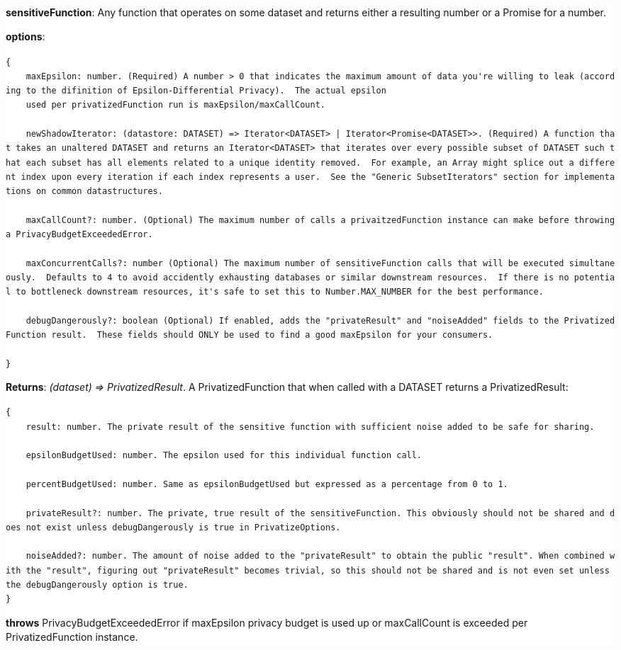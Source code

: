 **sensitiveFunction**: Any function that operates on some dataset and returns either a resulting number or a Promise for a number.

**options**: 

```
{
    maxEpsilon: number. (Required) A number > 0 that indicates the maximum amount of data you're willing to leak (according to the difinition of Epsilon-Differential Privacy).  The actual epsilon
    used per privatizedFunction run is maxEpsilon/maxCallCount.

    newShadowIterator: (datastore: DATASET) => Iterator<DATASET> | Iterator<Promise<DATASET>>. (Required) A function that takes an unaltered DATASET and returns an Iterator<DATASET> that iterates over every possible subset of DATASET such that each subset has all elements related to a unique identity removed.  For example, an Array might splice out a different index upon every iteration if each index represents a user.  See the "Generic SubsetIterators" section for implementations on common datastructures.

    maxCallCount?: number. (Optional) The maximum number of calls a privaitzedFunction instance can make before throwing a PrivacyBudgetExceededError.

    maxConcurrentCalls?: number (Optional) The maximum number of sensitiveFunction calls that will be executed simultaneously.  Defaults to 4 to avoid accidently exhausting databases or similar downstream resources.  If there is no potential to bottleneck downstream resources, it's safe to set this to Number.MAX_NUMBER for the best performance.

    debugDangerously?: boolean (Optional) If enabled, adds the "privateResult" and "noiseAdded" fields to the PrivatizedFunction result.  These fields should ONLY be used to find a good maxEpsilon for your consumers.

}
```
**Returns**: _(dataset) => PrivatizedResult_. A PrivatizedFunction that when called with a DATASET returns a PrivatizedResult:

```
{
    result: number. The private result of the sensitive function with sufficient noise added to be safe for sharing.

    epsilonBudgetUsed: number. The epsilon used for this individual function call.

    percentBudgetUsed: number. Same as epsilonBudgetUsed but expressed as a percentage from 0 to 1.

    privateResult?: number. The private, true result of the sensitiveFunction. This obviously should not be shared and does not exist unless debugDangerously is true in PrivatizeOptions.

    noiseAdded?: number. The amount of noise added to the "privateResult" to obtain the public "result". When combined with the "result", figuring out "privateResult" becomes trivial, so this should not be shared and is not even set unless the debugDangerously option is true.
}
```

**throws** PrivacyBudgetExceededError if maxEpsilon privacy budget is used up or maxCallCount is exceeded per PrivatizedFunction instance.
